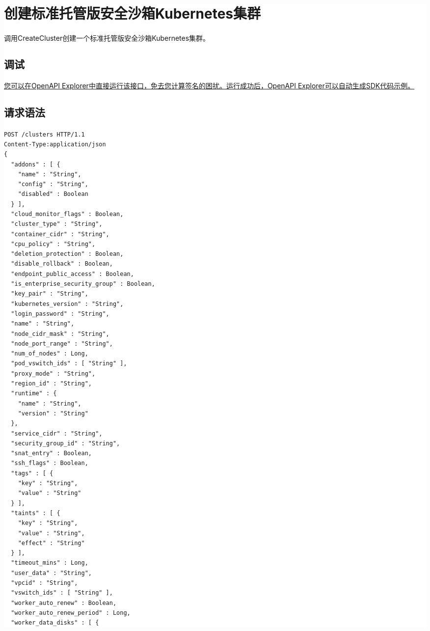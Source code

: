 # 创建标准托管版安全沙箱Kubernetes集群

调用CreateCluster创建一个标准托管版安全沙箱Kubernetes集群。

## 调试

[您可以在OpenAPI Explorer中直接运行该接口，免去您计算签名的困扰。运行成功后，OpenAPI Explorer可以自动生成SDK代码示例。](https://api.aliyun.com/#product=CS&api=CreateCluster&type=ROA&version=2015-12-15)

## 请求语法

```
POST /clusters HTTP/1.1
Content-Type:application/json
{
  "addons" : [ {
    "name" : "String",
    "config" : "String",
    "disabled" : Boolean
  } ],
  "cloud_monitor_flags" : Boolean,
  "cluster_type" : "String",
  "container_cidr" : "String",
  "cpu_policy" : "String",
  "deletion_protection" : Boolean,
  "disable_rollback" : Boolean,
  "endpoint_public_access" : Boolean,
  "is_enterprise_security_group" : Boolean,
  "key_pair" : "String",
  "kubernetes_version" : "String",
  "login_password" : "String",
  "name" : "String",
  "node_cidr_mask" : "String",
  "node_port_range" : "String",
  "num_of_nodes" : Long,
  "pod_vswitch_ids" : [ "String" ],
  "proxy_mode" : "String",
  "region_id" : "String",
  "runtime" : {
    "name" : "String",
    "version" : "String"
  },
  "service_cidr" : "String",
  "security_group_id" : "String",
  "snat_entry" : Boolean,
  "ssh_flags" : Boolean,
  "tags" : [ {
    "key" : "String",
    "value" : "String"
  } ],
  "taints" : [ {
    "key" : "String",
    "value" : "String",
    "effect" : "String"
  } ],
  "timeout_mins" : Long,
  "user_data" : "String",
  "vpcid" : "String",
  "vswitch_ids" : [ "String" ],
  "worker_auto_renew" : Boolean,
  "worker_auto_renew_period" : Long,
  "worker_data_disks" : [ {
```